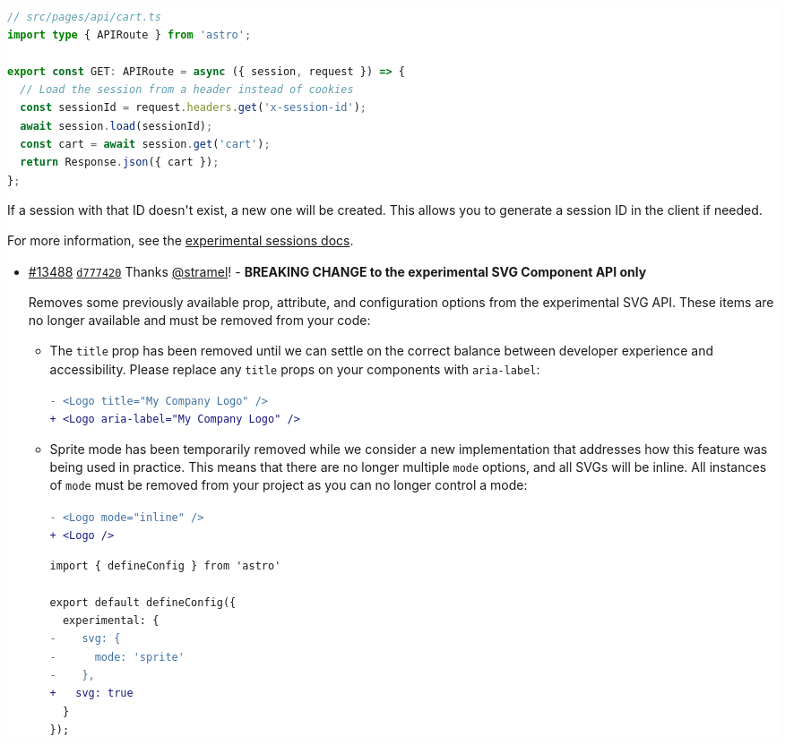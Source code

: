   ```ts
  // src/pages/api/cart.ts
  import type { APIRoute } from 'astro';

  export const GET: APIRoute = async ({ session, request }) => {
    // Load the session from a header instead of cookies
    const sessionId = request.headers.get('x-session-id');
    await session.load(sessionId);
    const cart = await session.get('cart');
    return Response.json({ cart });
  };
  ```

  If a session with that ID doesn't exist, a new one will be created. This allows you to generate a session ID in the client if needed.

  For more information, see the [experimental sessions docs](https://docs.astro.build/en/reference/experimental-flags/sessions/).

- [#13488](https://github.com/withastro/astro/pull/13488) [`d777420`](https://github.com/withastro/astro/commit/d7774207b11d042711ec310f2ad46d15246482f0) Thanks [@stramel](https://github.com/stramel)! - **BREAKING CHANGE to the experimental SVG Component API only**

  Removes some previously available prop, attribute, and configuration options from the experimental SVG API. These items are no longer available and must be removed from your code:

  - The `title` prop has been removed until we can settle on the correct balance between developer experience and accessibility. Please replace any `title` props on your components with `aria-label`:
    ```diff
    - <Logo title="My Company Logo" />
    + <Logo aria-label="My Company Logo" />
    ```
  - Sprite mode has been temporarily removed while we consider a new implementation that addresses how this feature was being used in practice. This means that there are no longer multiple `mode` options, and all SVGs will be inline. All instances of `mode` must be removed from your project as you can no longer control a mode:

    ```diff
    - <Logo mode="inline" />
    + <Logo />
    ```

    ```diff
    import { defineConfig } from 'astro'

    export default defineConfig({
      experimental: {
    -    svg: {
    -      mode: 'sprite'
    -    },
    +   svg: true
      }
    });
    ```
